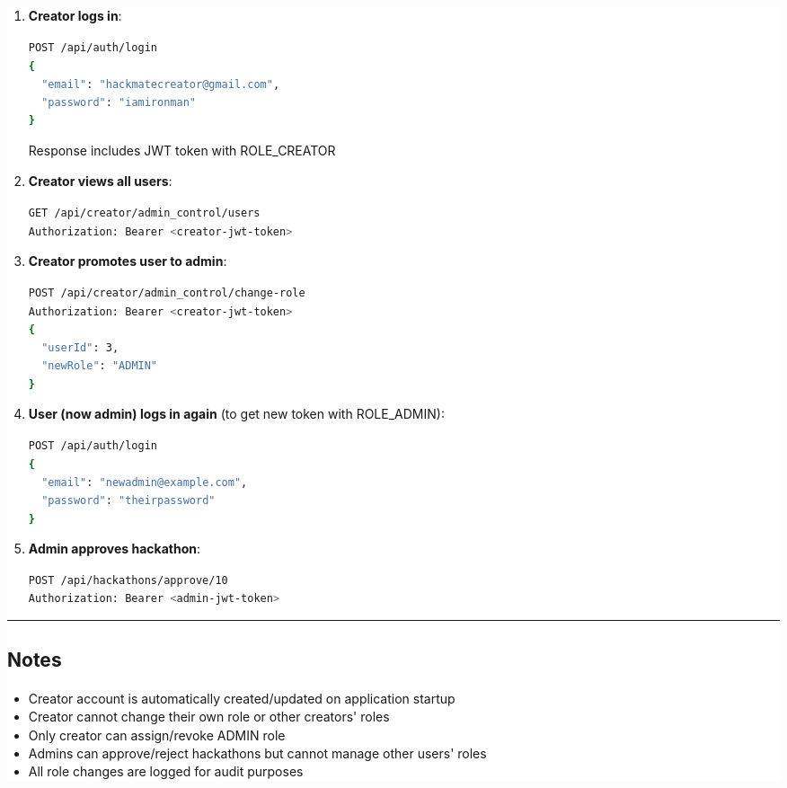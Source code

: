 1. **Creator logs in**:
   ```bash
   POST /api/auth/login
   {
     "email": "hackmatecreator@gmail.com",
     "password": "iamironman"
   }
   ```
   Response includes JWT token with ROLE_CREATOR

2. **Creator views all users**:
   ```bash
   GET /api/creator/admin_control/users
   Authorization: Bearer <creator-jwt-token>
   ```

3. **Creator promotes user to admin**:
   ```bash
   POST /api/creator/admin_control/change-role
   Authorization: Bearer <creator-jwt-token>
   {
     "userId": 3,
     "newRole": "ADMIN"
   }
   ```

4. **User (now admin) logs in again** (to get new token with ROLE_ADMIN):
   ```bash
   POST /api/auth/login
   {
     "email": "newadmin@example.com",
     "password": "theirpassword"
   }
   ```

5. **Admin approves hackathon**:
   ```bash
   POST /api/hackathons/approve/10
   Authorization: Bearer <admin-jwt-token>
   ```

---

## Notes

- Creator account is automatically created/updated on application startup
- Creator cannot change their own role or other creators' roles
- Only creator can assign/revoke ADMIN role
- Admins can approve/reject hackathons but cannot manage other users' roles
- All role changes are logged for audit purposes

